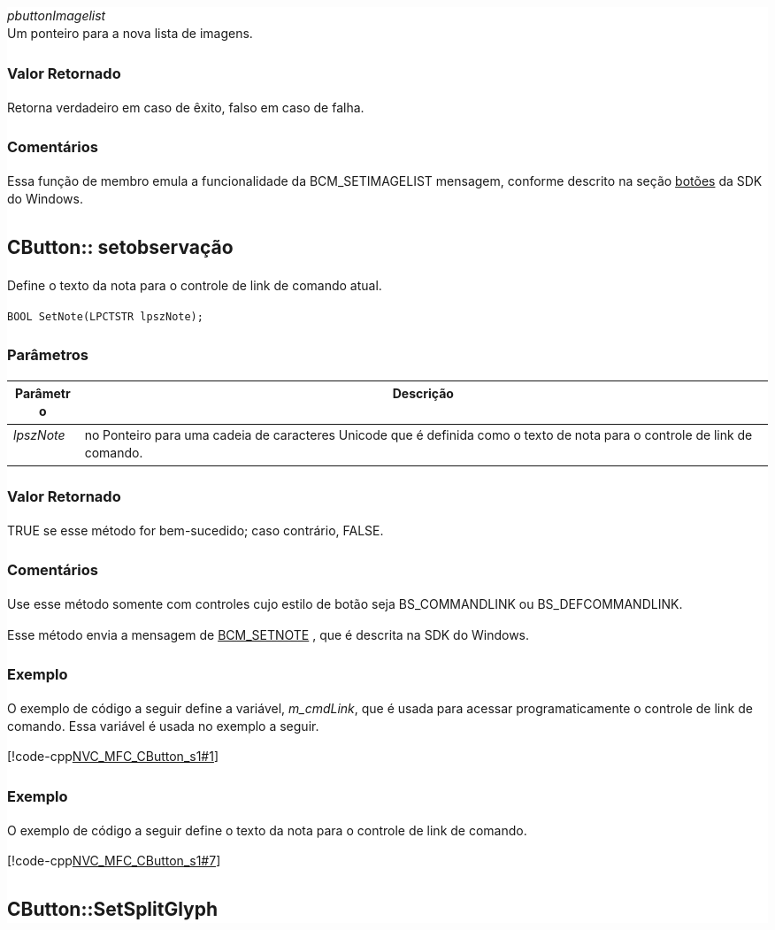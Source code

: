 *pbuttonImagelist*<br/>
Um ponteiro para a nova lista de imagens.

### <a name="return-value"></a>Valor Retornado

Retorna verdadeiro em caso de êxito, falso em caso de falha.

### <a name="remarks"></a>Comentários

Essa função de membro emula a funcionalidade da BCM_SETIMAGELIST mensagem, conforme descrito na seção [botões](/windows/win32/controls/buttons) da SDK do Windows.

## <a name="cbuttonsetnote"></a><a name="setnote"></a>CButton:: setobservação

Define o texto da nota para o controle de link de comando atual.

```
BOOL SetNote(LPCTSTR lpszNote);
```

### <a name="parameters"></a>Parâmetros

|Parâmetro|Descrição|
|---------------|-----------------|
|*lpszNote*|no Ponteiro para uma cadeia de caracteres Unicode que é definida como o texto de nota para o controle de link de comando.|

### <a name="return-value"></a>Valor Retornado

TRUE se esse método for bem-sucedido; caso contrário, FALSE.

### <a name="remarks"></a>Comentários

Use esse método somente com controles cujo estilo de botão seja BS_COMMANDLINK ou BS_DEFCOMMANDLINK.

Esse método envia a mensagem de [BCM_SETNOTE](/windows/win32/Controls/bcm-setnote) , que é descrita na SDK do Windows.

### <a name="example"></a>Exemplo

O exemplo de código a seguir define a variável, *m_cmdLink*, que é usada para acessar programaticamente o controle de link de comando. Essa variável é usada no exemplo a seguir.

[!code-cpp[NVC_MFC_CButton_s1#1](../../mfc/reference/codesnippet/cpp/cbutton-class_10.h)]

### <a name="example"></a>Exemplo

O exemplo de código a seguir define o texto da nota para o controle de link de comando.

[!code-cpp[NVC_MFC_CButton_s1#7](../../mfc/reference/codesnippet/cpp/cbutton-class_12.cpp)]

## <a name="cbuttonsetsplitglyph"></a><a name="setsplitglyph"></a>CButton::SetSplitGlyph
